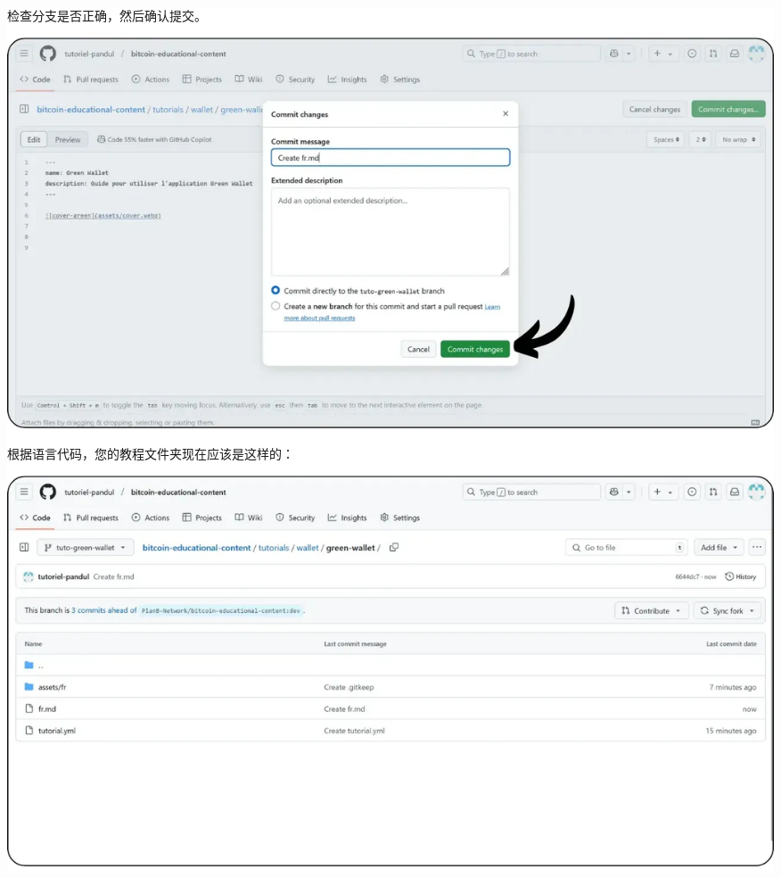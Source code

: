 检查分支是否正确，然后确认提交。

![GITHUB](assets/fr/23.webp)

根据语言代码，您的教程文件夹现在应该是这样的：

![GITHUB](assets/fr/24.webp)
